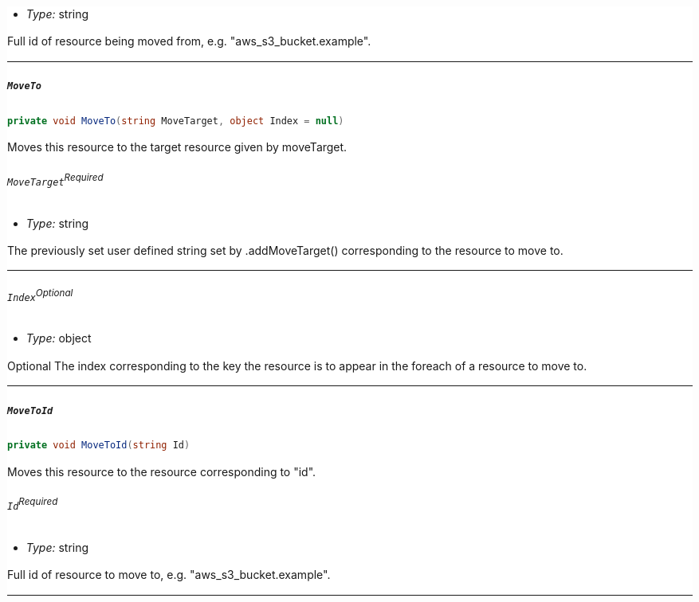 - *Type:* string

Full id of resource being moved from, e.g. "aws_s3_bucket.example".

---

##### `MoveTo` <a name="MoveTo" id="@cdktf/provider-azurerm.virtualMachineScaleSetExtension.VirtualMachineScaleSetExtensionA.moveTo"></a>

```csharp
private void MoveTo(string MoveTarget, object Index = null)
```

Moves this resource to the target resource given by moveTarget.

###### `MoveTarget`<sup>Required</sup> <a name="MoveTarget" id="@cdktf/provider-azurerm.virtualMachineScaleSetExtension.VirtualMachineScaleSetExtensionA.moveTo.parameter.moveTarget"></a>

- *Type:* string

The previously set user defined string set by .addMoveTarget() corresponding to the resource to move to.

---

###### `Index`<sup>Optional</sup> <a name="Index" id="@cdktf/provider-azurerm.virtualMachineScaleSetExtension.VirtualMachineScaleSetExtensionA.moveTo.parameter.index"></a>

- *Type:* object

Optional The index corresponding to the key the resource is to appear in the foreach of a resource to move to.

---

##### `MoveToId` <a name="MoveToId" id="@cdktf/provider-azurerm.virtualMachineScaleSetExtension.VirtualMachineScaleSetExtensionA.moveToId"></a>

```csharp
private void MoveToId(string Id)
```

Moves this resource to the resource corresponding to "id".

###### `Id`<sup>Required</sup> <a name="Id" id="@cdktf/provider-azurerm.virtualMachineScaleSetExtension.VirtualMachineScaleSetExtensionA.moveToId.parameter.id"></a>

- *Type:* string

Full id of resource to move to, e.g. "aws_s3_bucket.example".

---
